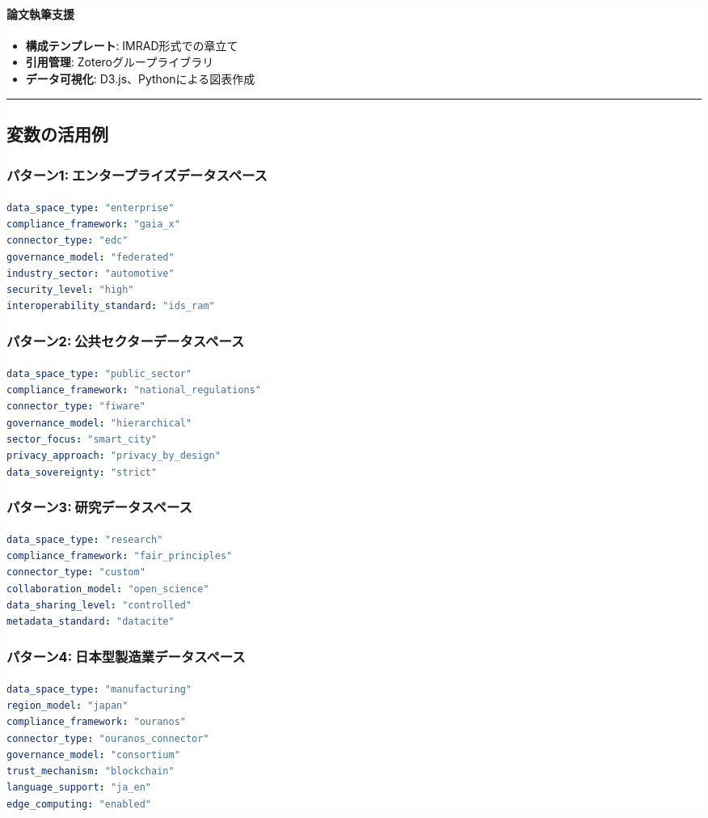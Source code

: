 #### 論文執筆支援
- **構成テンプレート**: IMRAD形式での章立て
- **引用管理**: Zoteroグループライブラリ
- **データ可視化**: D3.js、Pythonによる図表作成

---

## 変数の活用例

### パターン1: エンタープライズデータスペース
```yaml
data_space_type: "enterprise"
compliance_framework: "gaia_x"
connector_type: "edc"
governance_model: "federated"
industry_sector: "automotive"
security_level: "high"
interoperability_standard: "ids_ram"
```

### パターン2: 公共セクターデータスペース
```yaml
data_space_type: "public_sector"
compliance_framework: "national_regulations"
connector_type: "fiware"
governance_model: "hierarchical"
sector_focus: "smart_city"
privacy_approach: "privacy_by_design"
data_sovereignty: "strict"
```

### パターン3: 研究データスペース
```yaml
data_space_type: "research"
compliance_framework: "fair_principles"
connector_type: "custom"
collaboration_model: "open_science"
data_sharing_level: "controlled"
metadata_standard: "datacite"
```

### パターン4: 日本型製造業データスペース
```yaml
data_space_type: "manufacturing"
region_model: "japan"
compliance_framework: "ouranos"
connector_type: "ouranos_connector"
governance_model: "consortium"
trust_mechanism: "blockchain"
language_support: "ja_en"
edge_computing: "enabled"
```
